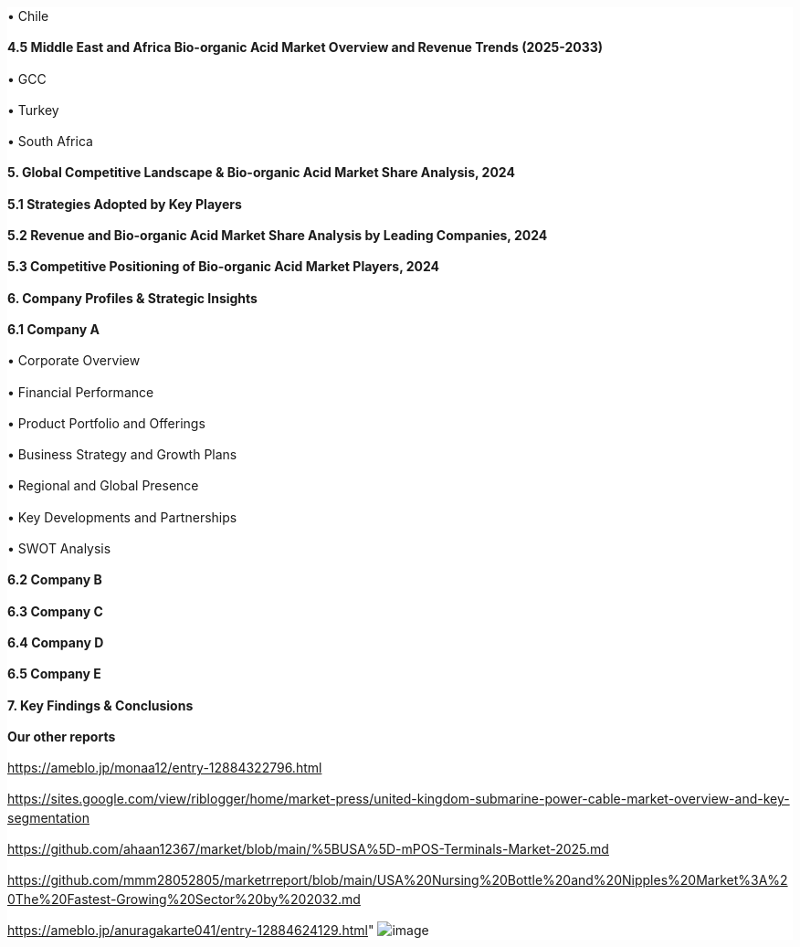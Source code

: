 • Chile

<strong>4.5 Middle East and Africa Bio-organic Acid Market Overview and Revenue Trends (2025-2033)</strong>

• GCC

• Turkey

• South Africa

<strong>5. Global Competitive Landscape & Bio-organic Acid Market Share Analysis, 2024</strong>

<strong>5.1 Strategies Adopted by Key Players</strong>

<strong>5.2 Revenue and Bio-organic Acid Market Share Analysis by Leading Companies, 2024</strong>

<strong>5.3 Competitive Positioning of Bio-organic Acid Market Players, 2024</strong>

<strong>6. Company Profiles & Strategic Insights</strong>

<strong>6.1 Company A</strong>

• Corporate Overview

• Financial Performance

• Product Portfolio and Offerings

• Business Strategy and Growth Plans

• Regional and Global Presence

• Key Developments and Partnerships

• SWOT Analysis

<strong>6.2 Company B</strong>

<strong>6.3 Company C</strong>

<strong>6.4 Company D</strong>

<strong>6.5 Company E</strong>

<strong>7. Key Findings & Conclusions</strong>

<strong>Our other reports</strong>

<a href=https://ameblo.jp/monaa12/entry-12884322796.html>https://ameblo.jp/monaa12/entry-12884322796.html</a>

<a href=https://sites.google.com/view/riblogger/home/market-press/united-kingdom-submarine-power-cable-market-overview-and-key-segmentation>https://sites.google.com/view/riblogger/home/market-press/united-kingdom-submarine-power-cable-market-overview-and-key-segmentation</a>

<a href=https://github.com/ahaan12367/market/blob/main/%5BUSA%5D-mPOS-Terminals-Market-2025.md>https://github.com/ahaan12367/market/blob/main/%5BUSA%5D-mPOS-Terminals-Market-2025.md</a>

<a href=https://github.com/mmm28052805/marketrreport/blob/main/USA%20Nursing%20Bottle%20and%20Nipples%20Market%3A%20The%20Fastest-Growing%20Sector%20by%202032.md>https://github.com/mmm28052805/marketrreport/blob/main/USA%20Nursing%20Bottle%20and%20Nipples%20Market%3A%20The%20Fastest-Growing%20Sector%20by%202032.md</a>

<a href=https://ameblo.jp/anuragakarte041/entry-12884624129.html>https://ameblo.jp/anuragakarte041/entry-12884624129.html</a>"
![image](https://github.com/user-attachments/assets/436f90f3-85b6-4821-a7f6-815eb9ed35f3)
